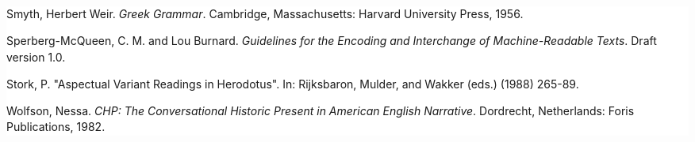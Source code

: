 <a name="smyth56"></a>Smyth, Herbert Weir. _Greek Grammar_. Cambridge, Massachusetts: Harvard University Press, 1956.

<a name="sperberg-mcqueen"></a>Sperberg-McQueen, C. M. and Lou Burnard. _Guidelines for the Encoding and Interchange of Machine-Readable Texts_. Draft version 1.0.

<a name="stork88"></a>Stork, P. "Aspectual Variant Readings in Herodotus". In: Rijksbaron, Mulder, and Wakker (eds.) (1988) 265-89.

<a name="wolfson82"></a>Wolfson, Nessa. _CHP: The Conversational Historic Present in American English Narrative_. Dordrecht, Netherlands: Foris Publications, 1982.
